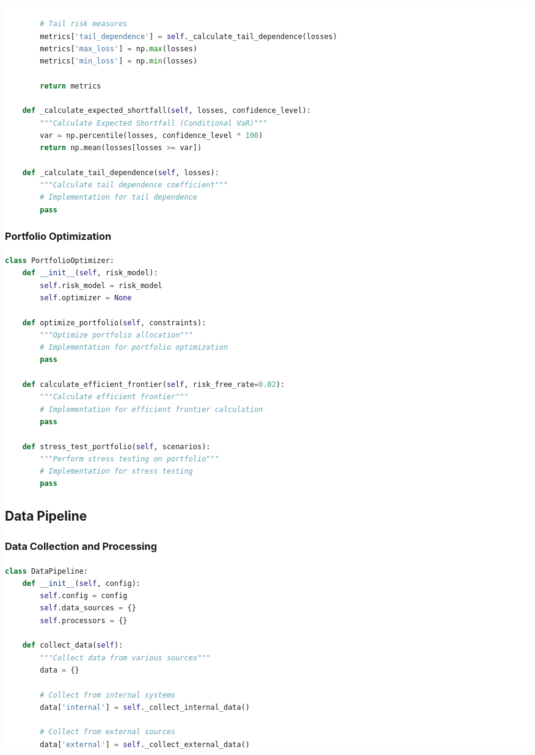 ```python
        
        # Tail risk measures
        metrics['tail_dependence'] = self._calculate_tail_dependence(losses)
        metrics['max_loss'] = np.max(losses)
        metrics['min_loss'] = np.min(losses)
        
        return metrics
    
    def _calculate_expected_shortfall(self, losses, confidence_level):
        """Calculate Expected Shortfall (Conditional VaR)"""
        var = np.percentile(losses, confidence_level * 100)
        return np.mean(losses[losses >= var])
    
    def _calculate_tail_dependence(self, losses):
        """Calculate tail dependence coefficient"""
        # Implementation for tail dependence
        pass
```

### Portfolio Optimization

```python
class PortfolioOptimizer:
    def __init__(self, risk_model):
        self.risk_model = risk_model
        self.optimizer = None
    
    def optimize_portfolio(self, constraints):
        """Optimize portfolio allocation"""
        # Implementation for portfolio optimization
        pass
    
    def calculate_efficient_frontier(self, risk_free_rate=0.02):
        """Calculate efficient frontier"""
        # Implementation for efficient frontier calculation
        pass
    
    def stress_test_portfolio(self, scenarios):
        """Perform stress testing on portfolio"""
        # Implementation for stress testing
        pass
```

## Data Pipeline

### Data Collection and Processing

```python
class DataPipeline:
    def __init__(self, config):
        self.config = config
        self.data_sources = {}
        self.processors = {}
    
    def collect_data(self):
        """Collect data from various sources"""
        data = {}
        
        # Collect from internal systems
        data['internal'] = self._collect_internal_data()
        
        # Collect from external sources
        data['external'] = self._collect_external_data()
```